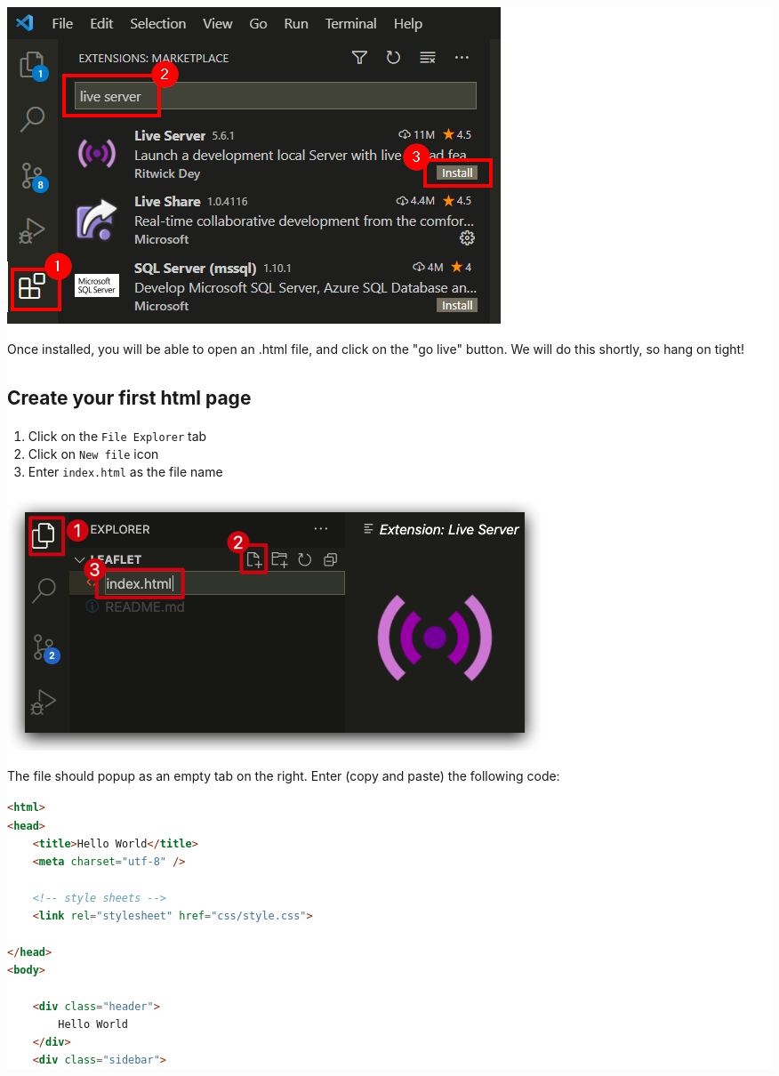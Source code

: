 <kbd><img src="images/live.png"></kbd>

Once installed, you will be able to open an .html file, and click on the "go live" button. We will do this shortly, so hang on tight!


## Create your first html page

1. Click on the `File Explorer` tab
1. Click on `New file` icon
1. Enter `index.html` as the file name

<kbd><img src="images/vs_index.png"></kbd>

The file should popup as an empty tab on the right. Enter (copy and paste) the following code:

```html
<html>
<head>
	<title>Hello World</title>
	<meta charset="utf-8" />

	<!-- style sheets -->
	<link rel="stylesheet" href="css/style.css">

</head>
<body>

	<div class="header">
		Hello World
	</div>
	<div class="sidebar">
```